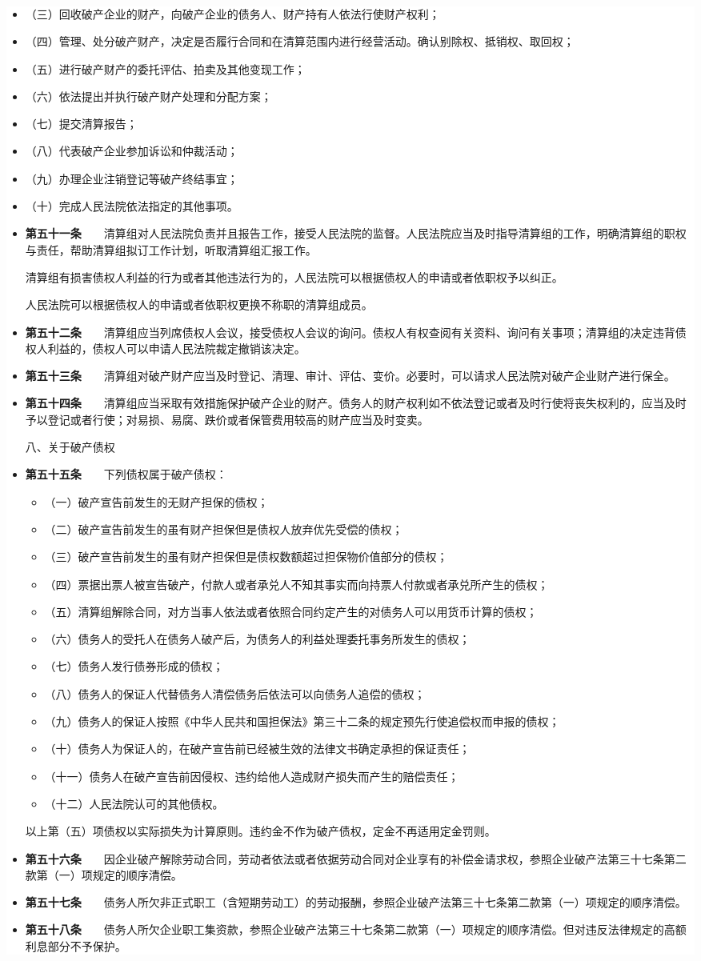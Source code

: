   - （三）回收破产企业的财产，向破产企业的债务人、财产持有人依法行使财产权利；

  - （四）管理、处分破产财产，决定是否履行合同和在清算范围内进行经营活动。确认别除权、抵销权、取回权；

  - （五）进行破产财产的委托评估、拍卖及其他变现工作；

  - （六）依法提出并执行破产财产处理和分配方案；

  - （七）提交清算报告；

  - （八）代表破产企业参加诉讼和仲裁活动；

  - （九）办理企业注销登记等破产终结事宜；

  - （十）完成人民法院依法指定的其他事项。

- **第五十一条**　　清算组对人民法院负责并且报告工作，接受人民法院的监督。人民法院应当及时指导清算组的工作，明确清算组的职权与责任，帮助清算组拟订工作计划，听取清算组汇报工作。

  清算组有损害债权人利益的行为或者其他违法行为的，人民法院可以根据债权人的申请或者依职权予以纠正。

  人民法院可以根据债权人的申请或者依职权更换不称职的清算组成员。

- **第五十二条**　　清算组应当列席债权人会议，接受债权人会议的询问。债权人有权查阅有关资料、询问有关事项；清算组的决定违背债权人利益的，债权人可以申请人民法院裁定撤销该决定。

- **第五十三条**　　清算组对破产财产应当及时登记、清理、审计、评估、变价。必要时，可以请求人民法院对破产企业财产进行保全。

- **第五十四条**　　清算组应当采取有效措施保护破产企业的财产。债务人的财产权利如不依法登记或者及时行使将丧失权利的，应当及时予以登记或者行使；对易损、易腐、跌价或者保管费用较高的财产应当及时变卖。

  八、关于破产债权

- **第五十五条**　　下列债权属于破产债权：

  - （一）破产宣告前发生的无财产担保的债权；

  - （二）破产宣告前发生的虽有财产担保但是债权人放弃优先受偿的债权；

  - （三）破产宣告前发生的虽有财产担保但是债权数额超过担保物价值部分的债权；

  - （四）票据出票人被宣告破产，付款人或者承兑人不知其事实而向持票人付款或者承兑所产生的债权；

  - （五）清算组解除合同，对方当事人依法或者依照合同约定产生的对债务人可以用货币计算的债权；

  - （六）债务人的受托人在债务人破产后，为债务人的利益处理委托事务所发生的债权；

  - （七）债务人发行债券形成的债权；

  - （八）债务人的保证人代替债务人清偿债务后依法可以向债务人追偿的债权；

  - （九）债务人的保证人按照《中华人民共和国担保法》第三十二条的规定预先行使追偿权而申报的债权；

  - （十）债务人为保证人的，在破产宣告前已经被生效的法律文书确定承担的保证责任；

  - （十一）债务人在破产宣告前因侵权、违约给他人造成财产损失而产生的赔偿责任；

  - （十二）人民法院认可的其他债权。

  以上第（五）项债权以实际损失为计算原则。违约金不作为破产债权，定金不再适用定金罚则。

- **第五十六条**　　因企业破产解除劳动合同，劳动者依法或者依据劳动合同对企业享有的补偿金请求权，参照企业破产法第三十七条第二款第（一）项规定的顺序清偿。

- **第五十七条**　　债务人所欠非正式职工（含短期劳动工）的劳动报酬，参照企业破产法第三十七条第二款第（一）项规定的顺序清偿。

- **第五十八条**　　债务人所欠企业职工集资款，参照企业破产法第三十七条第二款第（一）项规定的顺序清偿。但对违反法律规定的高额利息部分不予保护。
